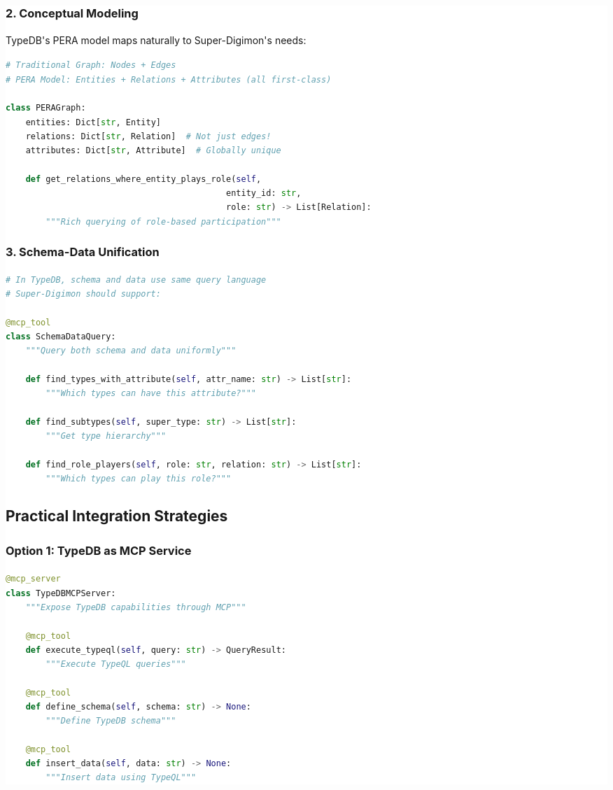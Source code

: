 ### 2. Conceptual Modeling

TypeDB's PERA model maps naturally to Super-Digimon's needs:

```python
# Traditional Graph: Nodes + Edges
# PERA Model: Entities + Relations + Attributes (all first-class)

class PERAGraph:
    entities: Dict[str, Entity]
    relations: Dict[str, Relation]  # Not just edges!
    attributes: Dict[str, Attribute]  # Globally unique
    
    def get_relations_where_entity_plays_role(self, 
                                            entity_id: str,
                                            role: str) -> List[Relation]:
        """Rich querying of role-based participation"""
```

### 3. Schema-Data Unification

```python
# In TypeDB, schema and data use same query language
# Super-Digimon should support:

@mcp_tool
class SchemaDataQuery:
    """Query both schema and data uniformly"""
    
    def find_types_with_attribute(self, attr_name: str) -> List[str]:
        """Which types can have this attribute?"""
        
    def find_subtypes(self, super_type: str) -> List[str]:
        """Get type hierarchy"""
        
    def find_role_players(self, role: str, relation: str) -> List[str]:
        """Which types can play this role?"""
```

## Practical Integration Strategies

### Option 1: TypeDB as MCP Service

```python
@mcp_server
class TypeDBMCPServer:
    """Expose TypeDB capabilities through MCP"""
    
    @mcp_tool
    def execute_typeql(self, query: str) -> QueryResult:
        """Execute TypeQL queries"""
        
    @mcp_tool
    def define_schema(self, schema: str) -> None:
        """Define TypeDB schema"""
        
    @mcp_tool  
    def insert_data(self, data: str) -> None:
        """Insert data using TypeQL"""
```
